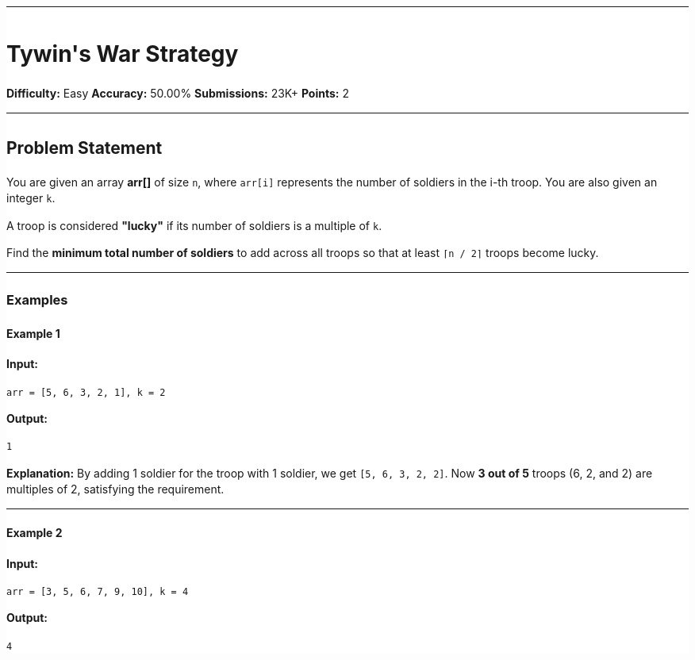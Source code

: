 
---

# Tywin's War Strategy

**Difficulty:** Easy
**Accuracy:** 50.00%
**Submissions:** 23K+
**Points:** 2

---

## Problem Statement

You are given an array **arr\[]** of size `n`, where `arr[i]` represents the number of soldiers in the i-th troop. You are also given an integer `k`.

A troop is considered **"lucky"** if its number of soldiers is a multiple of `k`.

Find the **minimum total number of soldiers** to add across all troops so that at least `⌈n / 2⌉` troops become lucky.

---

### Examples

#### Example 1

**Input:**

```
arr = [5, 6, 3, 2, 1], k = 2
```

**Output:**

```
1
```

**Explanation:**
By adding 1 soldier for the troop with 1 soldier, we get `[5, 6, 3, 2, 2]`.
Now **3 out of 5** troops (6, 2, and 2) are multiples of 2, satisfying the requirement.

---

#### Example 2

**Input:**

```
arr = [3, 5, 6, 7, 9, 10], k = 4
```

**Output:**

```
4
```
